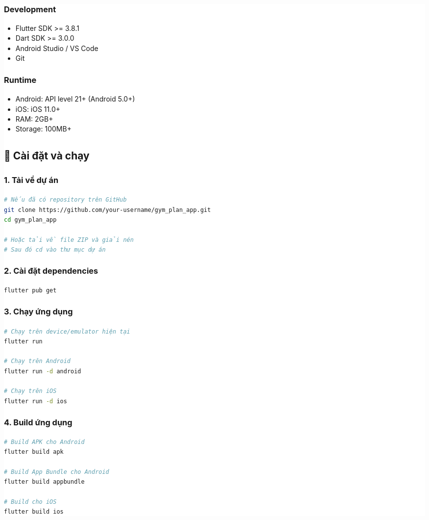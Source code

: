 ### Development
- Flutter SDK >= 3.8.1
- Dart SDK >= 3.0.0
- Android Studio / VS Code
- Git

### Runtime
- Android: API level 21+ (Android 5.0+)
- iOS: iOS 11.0+
- RAM: 2GB+
- Storage: 100MB+

## 🚀 Cài đặt và chạy

### 1. Tải về dự án
```bash
# Nếu đã có repository trên GitHub
git clone https://github.com/your-username/gym_plan_app.git
cd gym_plan_app

# Hoặc tải về file ZIP và giải nén
# Sau đó cd vào thư mục dự án
```

### 2. Cài đặt dependencies
```bash
flutter pub get
```

### 3. Chạy ứng dụng
```bash
# Chạy trên device/emulator hiện tại
flutter run

# Chạy trên Android
flutter run -d android

# Chạy trên iOS
flutter run -d ios
```

### 4. Build ứng dụng
```bash
# Build APK cho Android
flutter build apk

# Build App Bundle cho Android
flutter build appbundle

# Build cho iOS
flutter build ios
```
